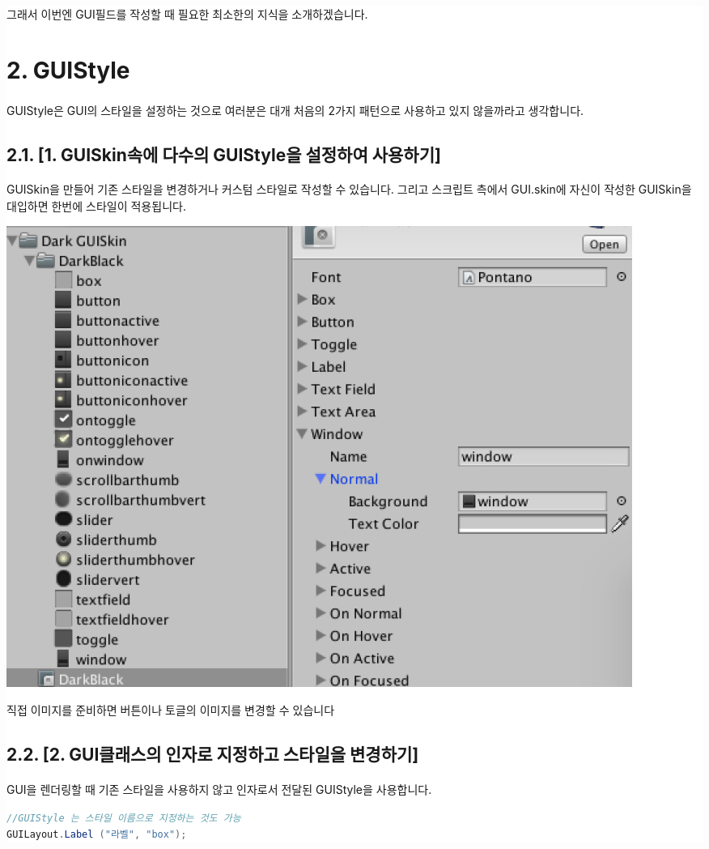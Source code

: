 그래서 이번엔 GUI필드를 작성할 때 필요한 최소한의 지식을 소개하겠습니다. 

# 2. GUIStyle 

GUIStyle은 GUI의 스타일을 설정하는 것으로 여러분은 대개 처음의 2가지 패턴으로 사용하고 있지 않을까라고 생각합니다. 

## 2.1. [1. GUISkin속에 다수의 GUIStyle을 설정하여 사용하기]

GUISkin을 만들어 기존 스타일을 변경하거나 커스텀 스타일로 작성할 수 있습니다. 그리고 스크립트 측에서 GUI.skin에 자신이 작성한 GUISkin을 대입하면 한번에 스타일이 적용됩니다.

![](2022-10-17-11-37-06.png)


직접 이미지를 준비하면 버튼이나 토글의 이미지를 변경할 수 있습니다


## 2.2. [2. GUI클래스의 인자로 지정하고 스타일을 변경하기]

GUI을 렌더링할 때 기존 스타일을 사용하지 않고 인자로서 전달된 GUIStyle을 사용합니다.

```csharp
//GUIStyle 는 스타일 이름으로 지정하는 것도 가능
GUILayout.Label ("라벨", "box");
```
